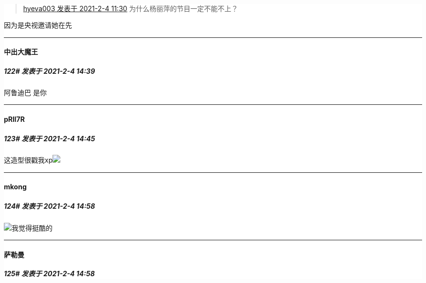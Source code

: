 

<blockquote><a href="httphttps://bbs.saraba1st.com/2b/forum.php?mod=redirect&amp;goto=findpost&amp;pid=50235531&amp;ptid=1986220" target="_blank">hyeva003 发表于 2021-2-4 11:30</a>
为什么杨丽萍的节目一定不能不上？</blockquote>
因为是央视邀请她在先







*****

####  中出大魔王  
##### 122#       发表于 2021-2-4 14:39




阿鲁迪巴 是你







*****

####  pRll7R  
##### 123#       发表于 2021-2-4 14:45




这造型很戳我xp<img src="https://static.saraba1st.com/image/smiley/face2017/066.png" referrerpolicy="no-referrer">







*****

####  mkong  
##### 124#       发表于 2021-2-4 14:58



<img src="https://static.saraba1st.com/image/smiley/face2017/018.png" referrerpolicy="no-referrer">我觉得挺酷的







*****

####  萨勒曼  
##### 125#       发表于 2021-2-4 14:58



